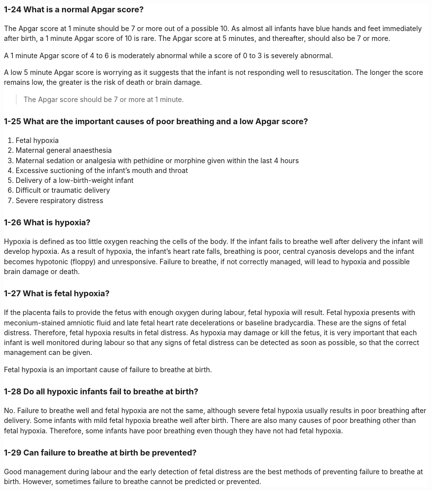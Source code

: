 ### 1-24 What is a normal Apgar score?

The Apgar score at 1 minute should be 7 or more out of a possible 10. As almost all infants have blue hands and feet immediately after birth, a 1 minute Apgar score of 10 is rare. The Apgar score at 5 minutes, and thereafter, should also be 7 or more.

A 1 minute Apgar score of 4 to 6 is moderately abnormal while a score of 0 to 3 is severely abnormal.

A low 5 minute Apgar score is worrying as it suggests that the infant is not responding well to resuscitation. The longer the score remains low, the greater is the risk of death or brain damage.

> The Apgar score should be 7 or more at 1 minute.

### 1-25 What are the important causes of poor breathing and a low Apgar score?

1.	Fetal hypoxia
2.	Maternal general anaesthesia
3.	Maternal sedation or analgesia with pethidine or morphine given within the last 4 hours
4.	Excessive suctioning of the infant’s mouth and throat
5.	Delivery of a low-birth-weight infant
6.	Difficult or traumatic delivery
7.	Severe respiratory distress

### 1-26 What is hypoxia?

Hypoxia is defined as too little oxygen reaching the cells of the body. If the infant fails to breathe well after delivery the infant will develop hypoxia. As a result of hypoxia, the infant’s heart rate falls, breathing is poor, central cyanosis develops and the infant becomes hypotonic (floppy) and unresponsive. Failure to breathe, if not correctly managed, will lead to hypoxia and possible brain damage or death.

### 1-27 What is fetal hypoxia?

If the placenta fails to provide the fetus with enough oxygen during labour, fetal hypoxia will result. Fetal hypoxia presents with meconium-stained amniotic fluid and late fetal heart rate decelerations or baseline bradycardia. These are the signs of fetal distress. Therefore, fetal hypoxia results in fetal distress. As hypoxia may damage or kill the fetus, it is very important that each infant is well monitored during labour so that any signs of fetal distress can be detected as soon as possible, so that the correct management can be given.

Fetal hypoxia is an important cause of failure to breathe at birth.

### 1-28 Do all hypoxic infants fail to breathe at birth?

No. Failure to breathe well and fetal hypoxia are not the same, although severe fetal hypoxia usually results in poor breathing after delivery. Some infants with mild fetal hypoxia breathe well after birth. There are also many causes of poor breathing other than fetal hypoxia. Therefore, some infants have poor breathing even though they have not had fetal hypoxia.

### 1-29 Can failure to breathe at birth be prevented?

Good management during labour and the early detection of fetal distress are the best methods of preventing failure to breathe at birth. However, sometimes failure to breathe cannot be predicted or prevented.
